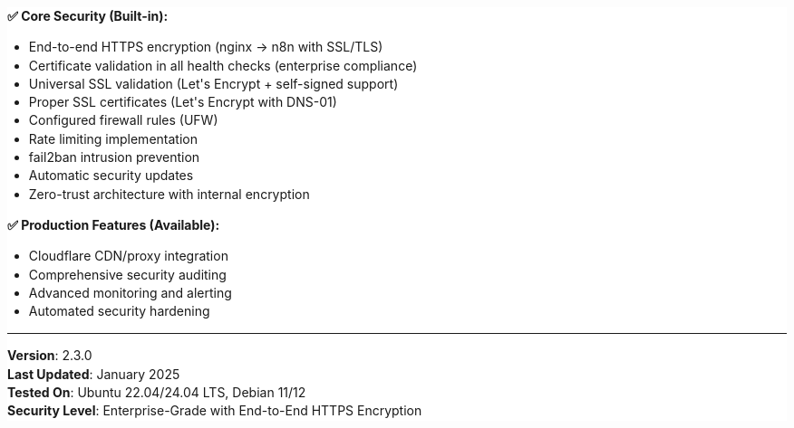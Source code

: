 **✅ Core Security (Built-in):**
- End-to-end HTTPS encryption (nginx → n8n with SSL/TLS)
- Certificate validation in all health checks (enterprise compliance)
- Universal SSL validation (Let's Encrypt + self-signed support)
- Proper SSL certificates (Let's Encrypt with DNS-01)
- Configured firewall rules (UFW)
- Rate limiting implementation
- fail2ban intrusion prevention
- Automatic security updates
- Zero-trust architecture with internal encryption

**✅ Production Features (Available):**
- Cloudflare CDN/proxy integration
- Comprehensive security auditing
- Advanced monitoring and alerting
- Automated security hardening

---

**Version**: 2.3.0  
**Last Updated**: January 2025  
**Tested On**: Ubuntu 22.04/24.04 LTS, Debian 11/12  
**Security Level**: Enterprise-Grade with End-to-End HTTPS Encryption
